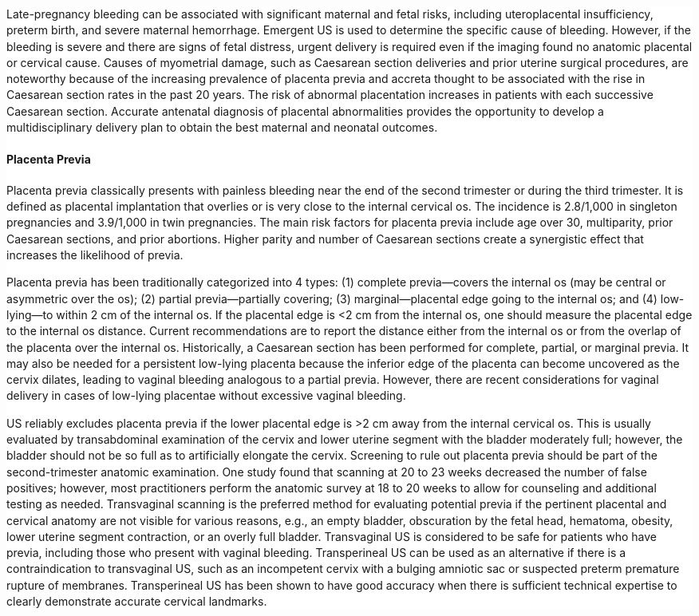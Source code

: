 
Late-pregnancy bleeding can be associated with significant maternal and fetal risks, including uteroplacental insufficiency, preterm birth, and severe maternal hemorrhage. Emergent US is used to determine the specific cause of bleeding. However, if the bleeding is severe and there are signs of fetal distress, urgent delivery is required even if the imaging found no anatomic placental or cervical cause. Causes of myometrial damage, such as Caesarean section deliveries and prior uterine surgical procedures, are noteworthy because of the increasing prevalence of placenta previa and accreta thought to be associated with the rise in Caesarean section rates in the past 20 years. The risk of abnormal placentation increases in patients with each successive Caesarean section. Accurate antenatal diagnosis of placental abnormalities provides the opportunity to develop a multidisciplinary delivery plan to obtain the best maternal and neonatal outcomes. 


####  Placenta Previa 


Placenta previa classically presents with painless bleeding near the end of the second trimester or during the third trimester. It is defined as placental implantation that overlies or is very close to the internal cervical os. The incidence is 2.8/1,000 in singleton pregnancies and 3.9/1,000 in twin pregnancies. The main risk factors for placenta previa include age over 30, multiparity, prior Caesarean sections, and prior abortions. Higher parity and number of Caesarean sections create a synergistic effect that increases the likelihood of previa. 


Placenta previa has been traditionally categorized into 4 types: (1) complete previa—covers the internal os (may be central or asymmetric over the os); (2) partial previa—partially covering; (3) marginal—placental edge going to the internal os; and (4) low-lying—to within 2 cm of the internal os. If the placental edge is <2 cm from the internal os, one should measure the placental edge to the internal os distance. Current recommendations are to report the distance either from the internal os or from the overlap of the placenta over the internal os. Historically, a Caesarean section has been performed for complete, partial, or marginal previa. It may also be needed for a persistent low-lying placenta because the inferior edge of the placenta can become uncovered as the cervix dilates, leading to vaginal bleeding analogous to a partial previa. However, there are recent considerations for vaginal delivery in cases of low-lying placentae without excessive vaginal bleeding. 


US reliably excludes placenta previa if the lower placental edge is >2 cm away from the internal cervical os. This is usually evaluated by transabdominal examination of the cervix and lower uterine segment with the bladder moderately full; however, the bladder should not be so full as to artificially elongate the cervix. Screening to rule out placenta previa should be part of the second-trimester anatomic examination. One study found that scanning at 20 to 23 weeks decreased the number of false positives; however, most practitioners perform the anatomic survey at 18 to 20 weeks to allow for counseling and additional testing as needed. Transvaginal scanning is the preferred method for evaluating potential previa if the pertinent placental and cervical anatomy are not visible for various reasons, e.g., an empty bladder, obscuration by the fetal head, hematoma, obesity, lower uterine segment contraction, or an overly full bladder. Transvaginal US is considered to be safe for patients who have previa, including those who present with vaginal bleeding. Transperineal US can be used as an alternative if there is a contraindication to transvaginal US, such as an incompetent cervix with a bulging amniotic sac or suspected preterm premature rupture of membranes. Transperineal US has been shown to have good accuracy when there is sufficient technical expertise to clearly demonstrate accurate cervical landmarks. 

